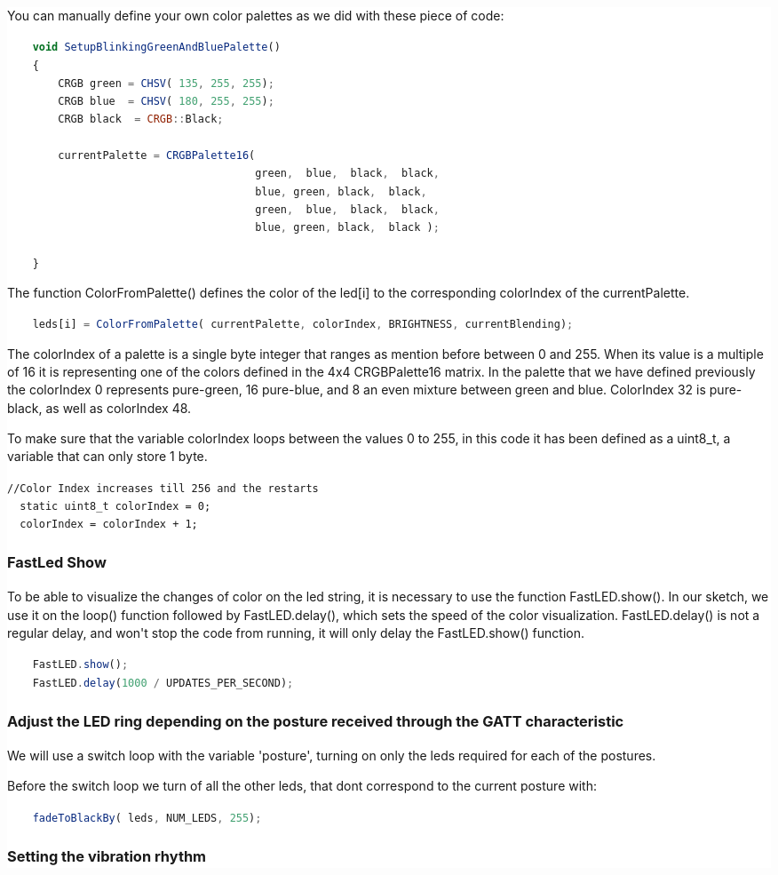 You can manually define your own color palettes as we did with these piece of code:
```javascript
    void SetupBlinkingGreenAndBluePalette()
    {
        CRGB green = CHSV( 135, 255, 255);
        CRGB blue  = CHSV( 180, 255, 255);
        CRGB black  = CRGB::Black;

        currentPalette = CRGBPalette16(
                                       green,  blue,  black,  black,
                                       blue, green, black,  black,
                                       green,  blue,  black,  black,
                                       blue, green, black,  black );

    }
```
The function ColorFromPalette() defines the color of the led[i] to the corresponding colorIndex of the currentPalette.
```javascript
    leds[i] = ColorFromPalette( currentPalette, colorIndex, BRIGHTNESS, currentBlending);
```
The colorIndex of a palette is a single byte integer that ranges as mention before between 0 and 255. When its value is a multiple of 16 it is representing one of the colors defined in the 4x4 CRGBPalette16 matrix. In the palette that we have defined previously the colorIndex 0 represents pure-green, 16 pure-blue, and 8 an even mixture between green and blue. ColorIndex 32 is pure-black, as well as colorIndex 48.

To make sure that the variable colorIndex loops between the values 0 to 255, in this code it has been defined as a uint8_t, a variable that can only store 1 byte.

    //Color Index increases till 256 and the restarts
      static uint8_t colorIndex = 0;
      colorIndex = colorIndex + 1;

### FastLed Show

To be able to visualize the changes of color on the led string, it is necessary to use the function FastLED.show(). In our sketch, we use it on the loop() function followed by FastLED.delay(), which sets the speed of the color visualization. FastLED.delay() is not a regular delay, and won't stop the code from running, it will only delay the FastLED.show() function.
```javascript
    FastLED.show();
    FastLED.delay(1000 / UPDATES_PER_SECOND);
```
### Adjust the LED ring depending on the posture received through the GATT characteristic

We will use a switch loop with the variable 'posture', turning on only the leds required for each of the postures.

Before the switch loop we turn of all the other leds, that dont correspond to the current posture with:
```javascript
    fadeToBlackBy( leds, NUM_LEDS, 255);
```
### Setting the vibration rhythm
